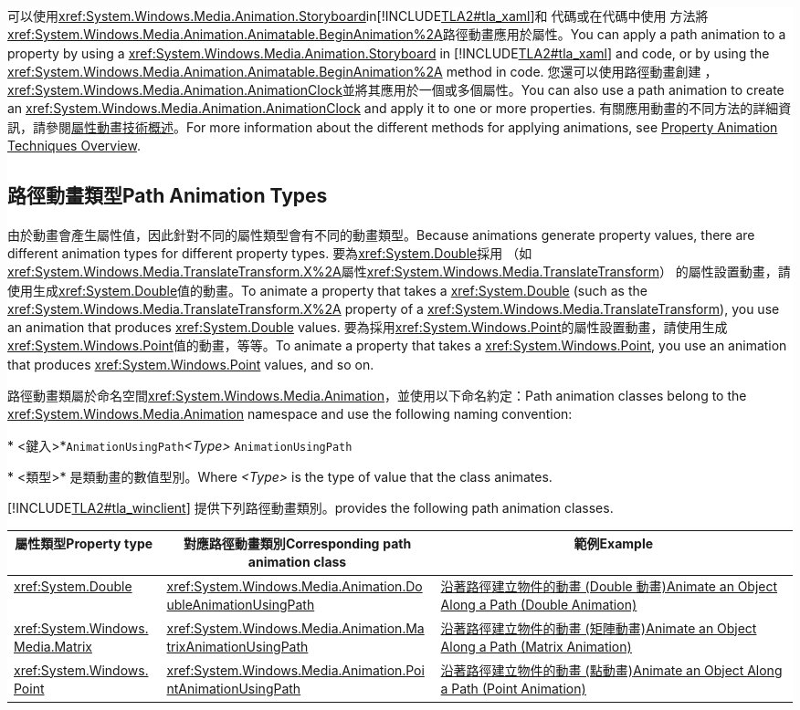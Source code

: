  <span data-ttu-id="93a9e-121">可以使用<xref:System.Windows.Media.Animation.Storyboard>in[!INCLUDE[TLA2#tla_xaml](../../../../includes/tla2sharptla-xaml-md.md)]和 代碼或在代碼中使用 方法將<xref:System.Windows.Media.Animation.Animatable.BeginAnimation%2A>路徑動畫應用於屬性。</span><span class="sxs-lookup"><span data-stu-id="93a9e-121">You can apply a path animation to a property by using a <xref:System.Windows.Media.Animation.Storyboard> in [!INCLUDE[TLA2#tla_xaml](../../../../includes/tla2sharptla-xaml-md.md)] and code, or by using the <xref:System.Windows.Media.Animation.Animatable.BeginAnimation%2A> method in code.</span></span> <span data-ttu-id="93a9e-122">您還可以使用路徑動畫創建 ，<xref:System.Windows.Media.Animation.AnimationClock>並將其應用於一個或多個屬性。</span><span class="sxs-lookup"><span data-stu-id="93a9e-122">You can also use a path animation to create an <xref:System.Windows.Media.Animation.AnimationClock> and apply it to one or more properties.</span></span> <span data-ttu-id="93a9e-123">有關應用動畫的不同方法的詳細資訊，請參閱[屬性動畫技術概述](property-animation-techniques-overview.md)。</span><span class="sxs-lookup"><span data-stu-id="93a9e-123">For more information about the different methods for applying animations, see [Property Animation Techniques Overview](property-animation-techniques-overview.md).</span></span>  
  
<a name="animation_types"></a>
## <a name="path-animation-types"></a><span data-ttu-id="93a9e-124">路徑動畫類型</span><span class="sxs-lookup"><span data-stu-id="93a9e-124">Path Animation Types</span></span>  
 <span data-ttu-id="93a9e-125">由於動畫會產生屬性值，因此針對不同的屬性類型會有不同的動畫類型。</span><span class="sxs-lookup"><span data-stu-id="93a9e-125">Because animations generate property values, there are different animation types for different property types.</span></span> <span data-ttu-id="93a9e-126">要為<xref:System.Double>採用 （如<xref:System.Windows.Media.TranslateTransform.X%2A>屬性<xref:System.Windows.Media.TranslateTransform>） 的屬性設置動畫，請使用生成<xref:System.Double>值的動畫。</span><span class="sxs-lookup"><span data-stu-id="93a9e-126">To animate a property that takes a <xref:System.Double> (such as the <xref:System.Windows.Media.TranslateTransform.X%2A> property of a <xref:System.Windows.Media.TranslateTransform>), you use an animation that produces <xref:System.Double> values.</span></span> <span data-ttu-id="93a9e-127">要為採用<xref:System.Windows.Point>的屬性設置動畫，請使用生成<xref:System.Windows.Point>值的動畫，等等。</span><span class="sxs-lookup"><span data-stu-id="93a9e-127">To animate a property that takes a <xref:System.Windows.Point>, you use an animation that produces <xref:System.Windows.Point> values, and so on.</span></span>  
  
 <span data-ttu-id="93a9e-128">路徑動畫類屬於命名空間<xref:System.Windows.Media.Animation>，並使用以下命名約定：</span><span class="sxs-lookup"><span data-stu-id="93a9e-128">Path animation classes belong to the <xref:System.Windows.Media.Animation> namespace and use the following naming convention:</span></span>  
  
 <span data-ttu-id="93a9e-129">\* \<鍵入>\*`AnimationUsingPath`</span><span class="sxs-lookup"><span data-stu-id="93a9e-129">*\<Type>* `AnimationUsingPath`</span></span>  
  
 <span data-ttu-id="93a9e-130">\* \<類型>\* 是類動畫的數值型別。</span><span class="sxs-lookup"><span data-stu-id="93a9e-130">Where *\<Type>* is the type of value that the class animates.</span></span>  
  
 [!INCLUDE[TLA2#tla_winclient](../../../../includes/tla2sharptla-winclient-md.md)] <span data-ttu-id="93a9e-131">提供下列路徑動畫類別。</span><span class="sxs-lookup"><span data-stu-id="93a9e-131">provides the following path animation classes.</span></span>  
  
|<span data-ttu-id="93a9e-132">屬性類型</span><span class="sxs-lookup"><span data-stu-id="93a9e-132">Property type</span></span>|<span data-ttu-id="93a9e-133">對應路徑動畫類別</span><span class="sxs-lookup"><span data-stu-id="93a9e-133">Corresponding path animation class</span></span>|<span data-ttu-id="93a9e-134">範例</span><span class="sxs-lookup"><span data-stu-id="93a9e-134">Example</span></span>|  
|-------------------|----------------------------------------|-------------|  
|<xref:System.Double>|<xref:System.Windows.Media.Animation.DoubleAnimationUsingPath>|[<span data-ttu-id="93a9e-135">沿著路徑建立物件的動畫 (Double 動畫)</span><span class="sxs-lookup"><span data-stu-id="93a9e-135">Animate an Object Along a Path (Double Animation)</span></span>](how-to-animate-an-object-along-a-path-double-animation.md)|  
|<xref:System.Windows.Media.Matrix>|<xref:System.Windows.Media.Animation.MatrixAnimationUsingPath>|[<span data-ttu-id="93a9e-136">沿著路徑建立物件的動畫 (矩陣動畫)</span><span class="sxs-lookup"><span data-stu-id="93a9e-136">Animate an Object Along a Path (Matrix Animation)</span></span>](how-to-animate-an-object-along-a-path-matrix-animation.md)|  
|<xref:System.Windows.Point>|<xref:System.Windows.Media.Animation.PointAnimationUsingPath>|[<span data-ttu-id="93a9e-137">沿著路徑建立物件的動畫 (點動畫)</span><span class="sxs-lookup"><span data-stu-id="93a9e-137">Animate an Object Along a Path (Point Animation)</span></span>](how-to-animate-an-object-along-a-path-point-animation.md)|  
  